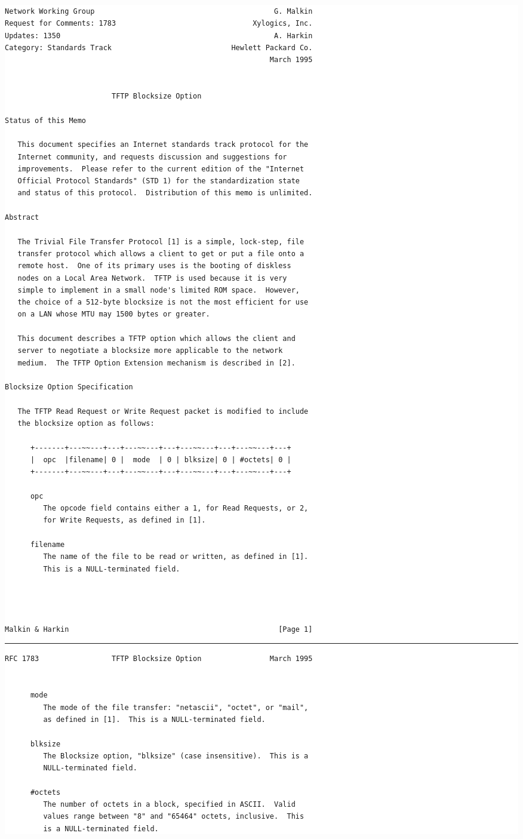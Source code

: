     Network Working Group                                          G. Malkin
    Request for Comments: 1783                                Xylogics, Inc.
    Updates: 1350                                                  A. Harkin
    Category: Standards Track                            Hewlett Packard Co.
                                                                  March 1995


                             TFTP Blocksize Option

    Status of this Memo

       This document specifies an Internet standards track protocol for the
       Internet community, and requests discussion and suggestions for
       improvements.  Please refer to the current edition of the "Internet
       Official Protocol Standards" (STD 1) for the standardization state
       and status of this protocol.  Distribution of this memo is unlimited.

    Abstract

       The Trivial File Transfer Protocol [1] is a simple, lock-step, file
       transfer protocol which allows a client to get or put a file onto a
       remote host.  One of its primary uses is the booting of diskless
       nodes on a Local Area Network.  TFTP is used because it is very
       simple to implement in a small node's limited ROM space.  However,
       the choice of a 512-byte blocksize is not the most efficient for use
       on a LAN whose MTU may 1500 bytes or greater.

       This document describes a TFTP option which allows the client and
       server to negotiate a blocksize more applicable to the network
       medium.  The TFTP Option Extension mechanism is described in [2].

    Blocksize Option Specification

       The TFTP Read Request or Write Request packet is modified to include
       the blocksize option as follows:

          +-------+---~~---+---+---~~---+---+---~~---+---+---~~---+---+
          |  opc  |filename| 0 |  mode  | 0 | blksize| 0 | #octets| 0 |
          +-------+---~~---+---+---~~---+---+---~~---+---+---~~---+---+

          opc
             The opcode field contains either a 1, for Read Requests, or 2,
             for Write Requests, as defined in [1].

          filename
             The name of the file to be read or written, as defined in [1].
             This is a NULL-terminated field.




    Malkin & Harkin                                                 [Page 1]

------------------------------------------------------------------------

``` newpage
RFC 1783                 TFTP Blocksize Option                March 1995


      mode
         The mode of the file transfer: "netascii", "octet", or "mail",
         as defined in [1].  This is a NULL-terminated field.

      blksize
         The Blocksize option, "blksize" (case insensitive).  This is a
         NULL-terminated field.

      #octets
         The number of octets in a block, specified in ASCII.  Valid
         values range between "8" and "65464" octets, inclusive.  This
         is a NULL-terminated field.
```